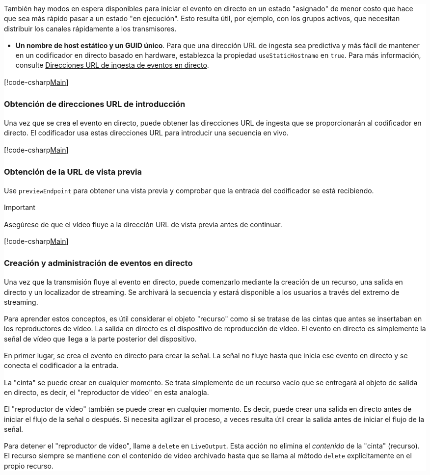   También hay modos en espera disponibles para iniciar el evento en directo en un estado "asignado" de menor costo que hace que sea más rápido pasar a un estado "en ejecución". Esto resulta útil, por ejemplo, con los grupos activos, que necesitan distribuir los canales rápidamente a los transmisores.
* **Un nombre de host estático y un GUID único**. Para que una dirección URL de ingesta sea predictiva y más fácil de mantener en un codificador en directo basado en hardware, establezca la propiedad `useStaticHostname` en `true`. Para más información, consulte [Direcciones URL de ingesta de eventos en directo](live-event-outputs-concept.md#live-event-ingest-urls).

[!code-csharp[Main](../../../media-services-v3-dotnet/Live/LiveEventWithDVR/Program.cs#CreateLiveEvent)]

### <a name="get-ingest-urls"></a>Obtención de direcciones URL de introducción

Una vez que se crea el evento en directo, puede obtener las direcciones URL de ingesta que se proporcionarán al codificador en directo. El codificador usa estas direcciones URL para introducir una secuencia en vivo.

[!code-csharp[Main](../../../media-services-v3-dotnet/Live/LiveEventWithDVR/Program.cs#GetIngestURL)]

### <a name="get-the-preview-url"></a>Obtención de la URL de vista previa

Use `previewEndpoint` para obtener una vista previa y comprobar que la entrada del codificador se está recibiendo.

> [!IMPORTANT]
> Asegúrese de que el vídeo fluye a la dirección URL de vista previa antes de continuar.

[!code-csharp[Main](../../../media-services-v3-dotnet/Live/LiveEventWithDVR/Program.cs#GetPreviewURLs)]

### <a name="create-and-manage-live-events-and-live-outputs"></a>Creación y administración de eventos en directo

Una vez que la transmisión fluye al evento en directo, puede comenzarlo mediante la creación de un recurso, una salida en directo y un localizador de streaming. Se archivará la secuencia y estará disponible a los usuarios a través del extremo de streaming.

Para aprender estos conceptos, es útil considerar el objeto "recurso" como si se tratase de las cintas que antes se insertaban en los reproductores de vídeo. La salida en directo es el dispositivo de reproducción de vídeo. El evento en directo es simplemente la señal de vídeo que llega a la parte posterior del dispositivo.

En primer lugar, se crea el evento en directo para crear la señal. La señal no fluye hasta que inicia ese evento en directo y se conecta el codificador a la entrada.

La "cinta" se puede crear en cualquier momento. Se trata simplemente de un recurso vacío que se entregará al objeto de salida en directo, es decir, el "reproductor de vídeo" en esta analogía.

El "reproductor de vídeo" también se puede crear en cualquier momento. Es decir, puede crear una salida en directo antes de iniciar el flujo de la señal o después. Si necesita agilizar el proceso, a veces resulta útil crear la salida antes de iniciar el flujo de la señal.

Para detener el "reproductor de vídeo", llame a `delete` en `LiveOutput`. Esta acción no elimina el *contenido* de la "cinta" (recurso). El recurso siempre se mantiene con el contenido de vídeo archivado hasta que se llama al método `delete` explícitamente en el propio recurso. 
